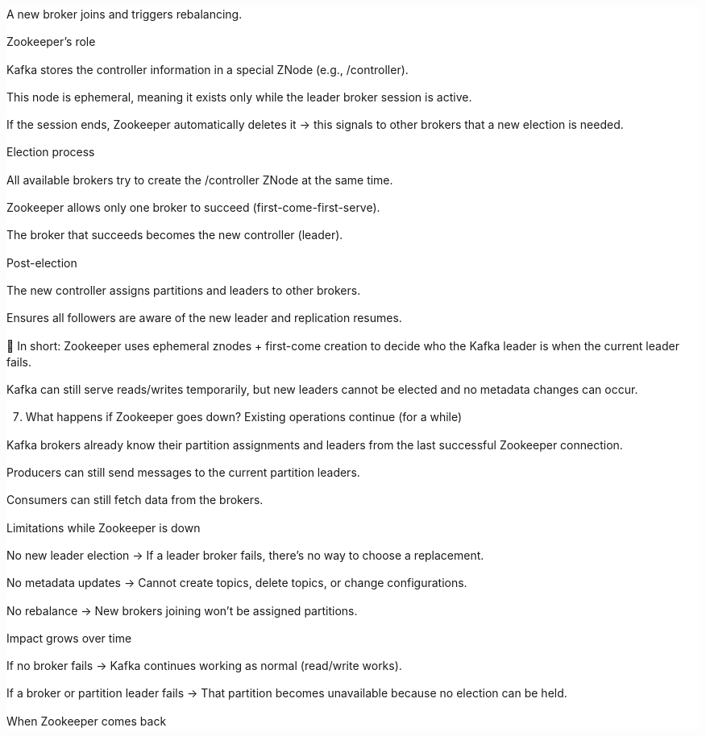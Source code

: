 A new broker joins and triggers rebalancing.

Zookeeper’s role

Kafka stores the controller information in a special ZNode (e.g., /controller).

This node is ephemeral, meaning it exists only while the leader broker session is active.

If the session ends, Zookeeper automatically deletes it → this signals to other brokers that a new election is needed.

Election process

All available brokers try to create the /controller ZNode at the same time.

Zookeeper allows only one broker to succeed (first-come-first-serve).

The broker that succeeds becomes the new controller (leader).

Post-election

The new controller assigns partitions and leaders to other brokers.

Ensures all followers are aware of the new leader and replication resumes.

📌 In short:
Zookeeper uses ephemeral znodes + first-come creation to decide who the Kafka leader is when the current leader fails.







Kafka can still serve reads/writes temporarily,
but new leaders cannot be elected and no metadata changes can occur.

7. What happens if Zookeeper goes down?
Existing operations continue (for a while)

Kafka brokers already know their partition assignments and leaders from the last successful Zookeeper connection.

Producers can still send messages to the current partition leaders.

Consumers can still fetch data from the brokers.

Limitations while Zookeeper is down

No new leader election → If a leader broker fails, there’s no way to choose a replacement.

No metadata updates → Cannot create topics, delete topics, or change configurations.

No rebalance → New brokers joining won’t be assigned partitions.

Impact grows over time

If no broker fails → Kafka continues working as normal (read/write works).

If a broker or partition leader fails → That partition becomes unavailable because no election can be held.

When Zookeeper comes back
